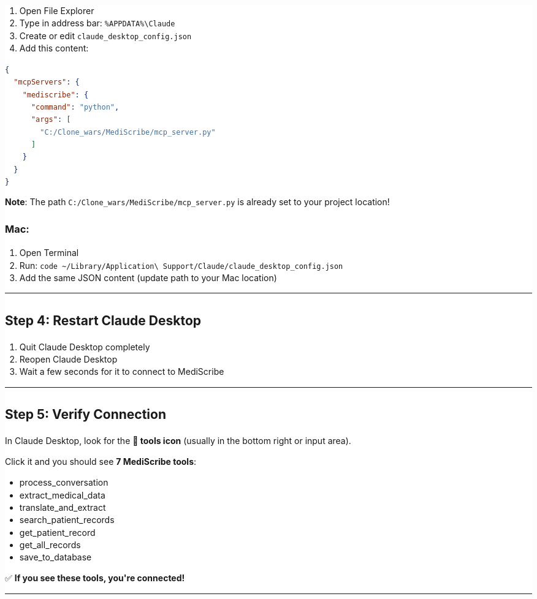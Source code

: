 1. Open File Explorer
2. Type in address bar: `%APPDATA%\Claude`
3. Create or edit `claude_desktop_config.json`
4. Add this content:

```json
{
  "mcpServers": {
    "mediscribe": {
      "command": "python",
      "args": [
        "C:/Clone_wars/MediScribe/mcp_server.py"
      ]
    }
  }
}
```

**Note**: The path `C:/Clone_wars/MediScribe/mcp_server.py` is already set to your project location!

### Mac:

1. Open Terminal
2. Run: `code ~/Library/Application\ Support/Claude/claude_desktop_config.json`
3. Add the same JSON content (update path to your Mac location)

---

## Step 4: Restart Claude Desktop

1. Quit Claude Desktop completely
2. Reopen Claude Desktop
3. Wait a few seconds for it to connect to MediScribe

---

## Step 5: Verify Connection

In Claude Desktop, look for the **🔧 tools icon** (usually in the bottom right or input area).

Click it and you should see **7 MediScribe tools**:
- process_conversation
- extract_medical_data
- translate_and_extract
- search_patient_records
- get_patient_record
- get_all_records
- save_to_database

✅ **If you see these tools, you're connected!**

---
